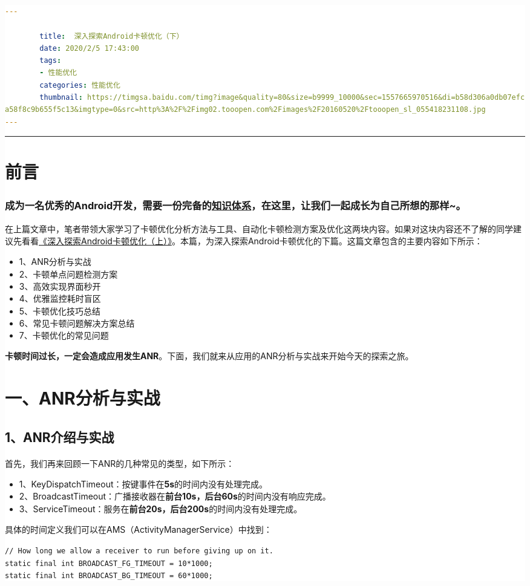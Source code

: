 ```yaml
---

		title:  深入探索Android卡顿优化（下）
		date: 2020/2/5 17:43:00   
		tags: 
		- 性能优化
		categories: 性能优化
		thumbnail: https://timgsa.baidu.com/timg?image&quality=80&size=b9999_10000&sec=1557665970516&di=b58d306a0db07efca58f8c9b655f5c13&imgtype=0&src=http%3A%2F%2Fimg02.tooopen.com%2Fimages%2F20160520%2Ftooopen_sl_055418231108.jpg
---
```


---

# 前言

### 成为一名优秀的Android开发，需要一份完备的[知识体系](https://github.com/JsonChao/Awesome-Android-Exercise)，在这里，让我们一起成长为自己所想的那样~。


在上篇文章中，笔者带领大家学习了卡顿优化分析方法与工具、自动化卡顿检测方案及优化这两块内容。如果对这块内容还不了解的同学建议先看看[《深入探索Android卡顿优化（上）》](https://juejin.im/post/6844904062610046990)。本篇，为深入探索Android卡顿优化的下篇。这篇文章包含的主要内容如下所示：


- 1、ANR分析与实战
- 2、卡顿单点问题检测方案
- 3、高效实现界面秒开
- 4、优雅监控耗时盲区
- 5、卡顿优化技巧总结
- 6、常见卡顿问题解决方案总结
- 7、卡顿优化的常见问题


**卡顿时间过长，一定会造成应用发生ANR**。下面，我们就来从应用的ANR分析与实战来开始今天的探索之旅。


# 一、ANR分析与实战

## 1、ANR介绍与实战

首先，我们再来回顾一下ANR的几种常见的类型，如下所示：

- 1、KeyDispatchTimeout：按键事件在**5s**的时间内没有处理完成。
- 2、BroadcastTimeout：广播接收器在**前台10s，后台60s**的时间内没有响应完成。
- 3、ServiceTimeout：服务在**前台20s，后台200s**的时间内没有处理完成。

具体的时间定义我们可以在AMS（ActivityManagerService）中找到：

    // How long we allow a receiver to run before giving up on it.
    static final int BROADCAST_FG_TIMEOUT = 10*1000;
    static final int BROADCAST_BG_TIMEOUT = 60*1000;
